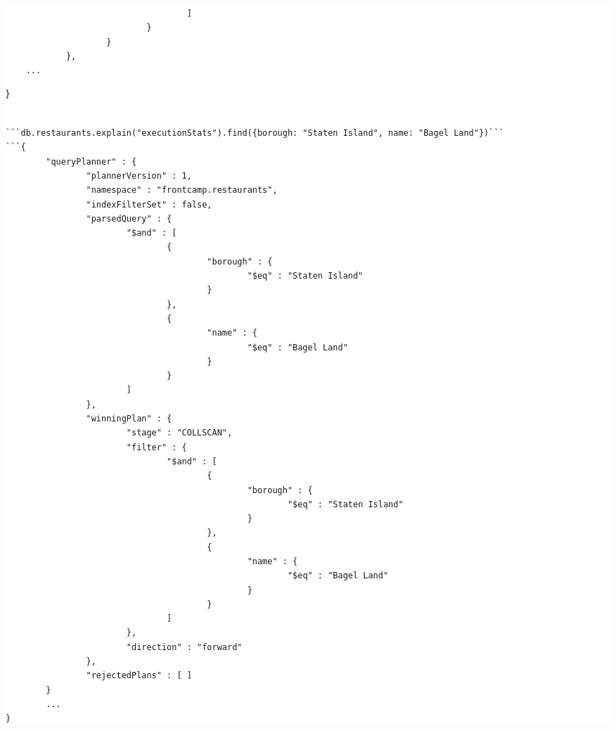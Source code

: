                                         ]
                                }
                        }
                },
        ...
}
```   

```db.restaurants.explain("executionStats").find({borough: "Staten Island", name: "Bagel Land"})```
```{
        "queryPlanner" : {
                "plannerVersion" : 1,
                "namespace" : "frontcamp.restaurants",
                "indexFilterSet" : false,
                "parsedQuery" : {
                        "$and" : [
                                {
                                        "borough" : {
                                                "$eq" : "Staten Island"
                                        }
                                },
                                {
                                        "name" : {
                                                "$eq" : "Bagel Land"
                                        }
                                }
                        ]
                },
                "winningPlan" : {
                        "stage" : "COLLSCAN",
                        "filter" : {
                                "$and" : [
                                        {
                                                "borough" : {
                                                        "$eq" : "Staten Island"
                                                }
                                        },
                                        {
                                                "name" : {
                                                        "$eq" : "Bagel Land"
                                                }
                                        }
                                ]
                        },
                        "direction" : "forward"
                },
                "rejectedPlans" : [ ]
        }
        ...
}
```
